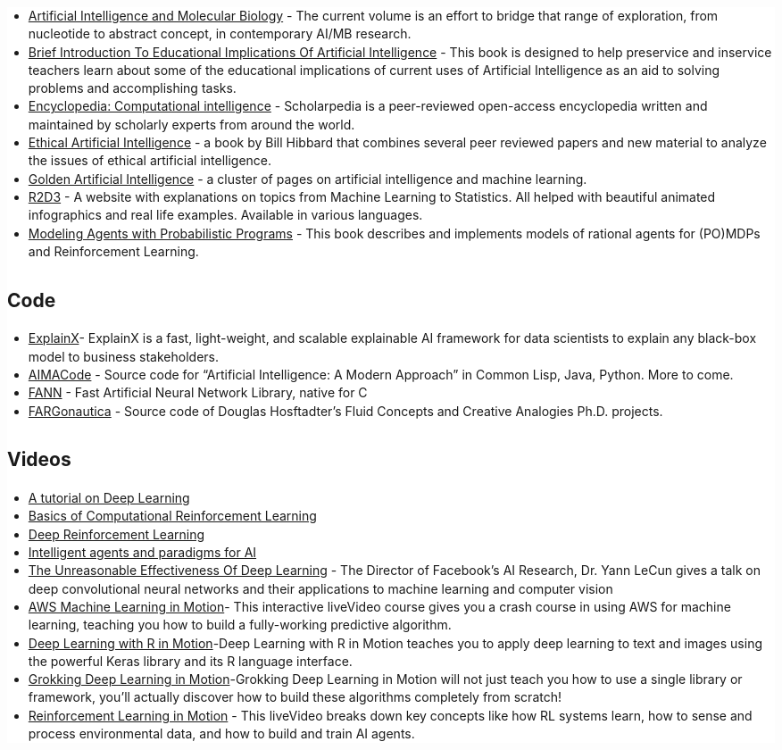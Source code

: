 -   [Artificial Intelligence and Molecular Biology](https://web.archive.org/web/20060627060706/http://www.biosino.org/mirror/www.aaai.org/Press/Books/Hunter/hunter-contents.html) - The current volume is an effort to bridge that range of exploration, from nucleotide to abstract concept, in contemporary AI/MB research.
-   [Brief Introduction To Educational Implications Of Artificial Intelligence](http://pages.uoregon.edu/moursund/Books/AIBook/index.htm) - This book is designed to help preservice and inservice teachers learn about some of the educational implications of current uses of Artificial Intelligence as an aid to solving problems and accomplishing tasks.
-   [Encyclopedia: Computational intelligence](http://www.scholarpedia.org/article/Encyclopedia:Computational_intelligence) - Scholarpedia is a peer-reviewed open-access encyclopedia written and maintained by scholarly experts from around the world.
-   [Ethical Artificial Intelligence](http://arxiv.org/abs/1411.1373) - a book by Bill Hibbard that combines several peer reviewed papers and new material to analyze the issues of ethical artificial intelligence.
-   [Golden Artificial Intelligence](https://golden.com/wiki/Cluster%3A_Artificial_intelligence) - a cluster of pages on artificial intelligence and machine learning.
-   [R2D3](http://www.r2d3.us/) - A website with explanations on topics from Machine Learning to Statistics. All helped with beautiful animated infographics and real life examples. Available in various languages.
-   [Modeling Agents with Probabilistic Programs](https://agentmodels.org/) - This book describes and implements models of rational agents for (PO)MDPs and Reinforcement Learning.

Code
----

-   [ExplainX](https://github.com/explainX/explainx)- ExplainX is a fast, light-weight, and scalable explainable AI framework for data scientists to explain any black-box model to business stakeholders.
-   [AIMACode](https://github.com/aimacode) - Source code for “Artificial Intelligence: A Modern Approach” in Common Lisp, Java, Python. More to come.
-   [FANN](http://leenissen.dk/fann/wp/) - Fast Artificial Neural Network Library, native for C
-   [FARGonautica](https://github.com/Alex-Linhares/FARGonautica) - Source code of Douglas Hosftadter’s Fluid Concepts and Creative Analogies Ph.D. projects.

Videos
------

-   [A tutorial on Deep Learning](http://videolectures.net/jul09_hinton_deeplearn)
-   [Basics of Computational Reinforcement Learning](http://videolectures.net/rldm2015_littman_computational_reinforcement)
-   [Deep Reinforcement Learning](http://videolectures.net/rldm2015_silver_reinforcement_learning)
-   [Intelligent agents and paradigms for AI](https://youtu.be/7o2GzSj86e8?t=3457)
-   [The Unreasonable Effectiveness Of Deep Learning](https://www.youtube.com/watch?v=sc-KbuZqGkI) - The Director of Facebook’s AI Research, Dr. Yann LeCun gives a talk on deep convolutional neural networks and their applications to machine learning and computer vision
-   [AWS Machine Learning in Motion](https://www.manning.com/livevideo/aws-machine-learning-in-motion)- This interactive liveVideo course gives you a crash course in using AWS for machine learning, teaching you how to build a fully-working predictive algorithm.
-   [Deep Learning with R in Motion](https://www.manning.com/livevideo/deep-learning-with-r-in-motion)-Deep Learning with R in Motion teaches you to apply deep learning to text and images using the powerful Keras library and its R language interface.
-   [Grokking Deep Learning in Motion](https://www.manning.com/livevideo/grokking-deep-learning-in-motion)-Grokking Deep Learning in Motion will not just teach you how to use a single library or framework, you’ll actually discover how to build these algorithms completely from scratch!
-   [Reinforcement Learning in Motion](https://www.manning.com/livevideo/reinforcement-learning-in-motion) - This liveVideo breaks down key concepts like how RL systems learn, how to sense and process environmental data, and how to build and train AI agents.
